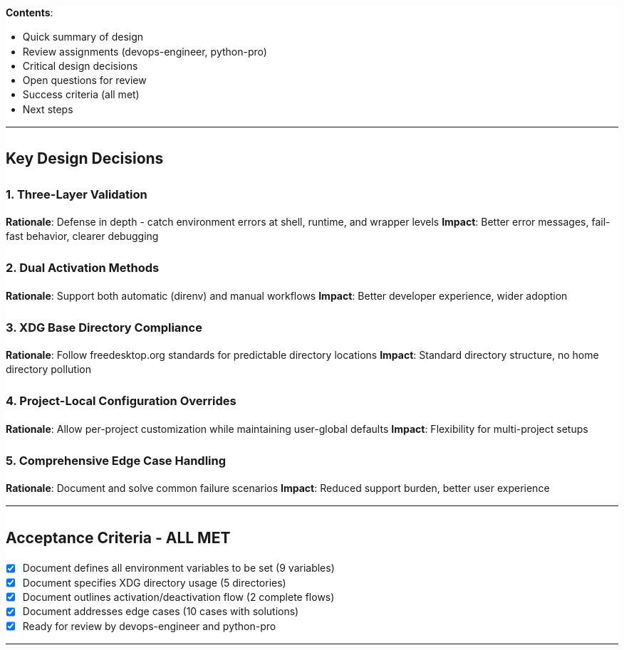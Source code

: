 **Contents**:

- Quick summary of design
- Review assignments (devops-engineer, python-pro)
- Critical design decisions
- Open questions for review
- Success criteria (all met)
- Next steps

______________________________________________________________________

## Key Design Decisions

### 1. Three-Layer Validation

**Rationale**: Defense in depth - catch environment errors at shell, runtime, and wrapper levels **Impact**: Better
error messages, fail-fast behavior, clearer debugging

### 2. Dual Activation Methods

**Rationale**: Support both automatic (direnv) and manual workflows **Impact**: Better developer experience, wider
adoption

### 3. XDG Base Directory Compliance

**Rationale**: Follow freedesktop.org standards for predictable directory locations **Impact**: Standard directory
structure, no home directory pollution

### 4. Project-Local Configuration Overrides

**Rationale**: Allow per-project customization while maintaining user-global defaults **Impact**: Flexibility for
multi-project setups

### 5. Comprehensive Edge Case Handling

**Rationale**: Document and solve common failure scenarios **Impact**: Reduced support burden, better user experience

______________________________________________________________________

## Acceptance Criteria - ALL MET

- [x] Document defines all environment variables to be set (9 variables)
- [x] Document specifies XDG directory usage (5 directories)
- [x] Document outlines activation/deactivation flow (2 complete flows)
- [x] Document addresses edge cases (10 cases with solutions)
- [x] Ready for review by devops-engineer and python-pro

______________________________________________________________________
